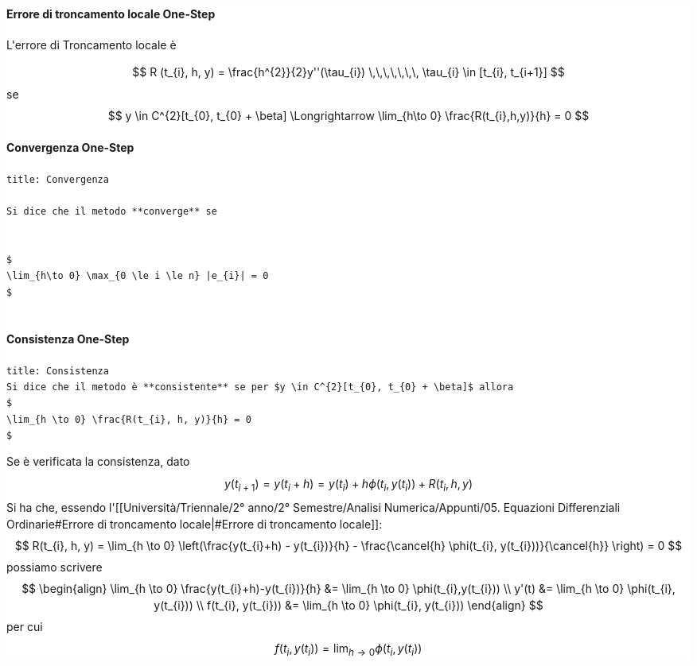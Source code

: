 #### Errore di troncamento locale One-Step

L'errore di Troncamento locale è

$$
R (t_{i}, h, y) = \frac{h^{2}}{2}y''(\tau_{i}) \,\,\,\,\,\,\, \tau_{i} \in [t_{i}, t_{i+1}]
$$
se
$$
y \in C^{2}[t_{0}, t_{0} + \beta] \Longrightarrow \lim_{h\to 0} \frac{R(t_{i},h,y)}{h} = 0
$$

#### Convergenza One-Step

```ad-Definizione
title: Convergenza

Si dice che il metodo **converge** se


$
\lim_{h\to 0} \max_{0 \le i \le n} |e_{i}| = 0  
$


```

#### Consistenza One-Step
```ad-Definizione
title: Consistenza
Si dice che il metodo è **consistente** se per $y \in C^{2}[t_{0}, t_{0} + \beta]$ allora
$
\lim_{h \to 0} \frac{R(t_{i}, h, y)}{h} = 0
$
```

Se è verificata la consistenza, dato
$$
y(t_{i+1}) = y(t_{i} + h) = y(t_{i}) + h \phi(t_{i}, y(t_{i})) + R(t_{i}, h, y)
$$
Si ha che, essendo l'[[Università/Triennale/2° anno/2° Semestre/Analisi Numerica/Appunti/05. Equazioni Differenziali Ordinarie#Errore di troncamento locale\|#Errore di troncamento locale]]:
$$
R(t_{i}, h, y) = \lim_{h \to 0} \left(\frac{y(t_{i}+h) - y(t_{i})}{h} - \frac{\cancel{h} \phi(t_{i}, y(t_{i}))}{\cancel{h}} \right) = 0
$$
possiamo scrivere
$$
\begin{align}
\lim_{h \to 0} \frac{y(t_{i}+h)-y(t_{i})}{h} &= \lim_{h \to 0} \phi(t_{i},y(t_{i})) \\
y'(t) &= \lim_{h \to 0} \phi(t_{i}, y(t_{i})) \\
f(t_{i}, y(t_{i})) &= \lim_{h \to 0} \phi(t_{i}, y(t_{i})) 
\end{align}
$$
per cui
$$
f(t_{i}, y(t_{i})) = \lim_{h \to 0} \phi(t_{i}, y(t_{i})) 
$$
